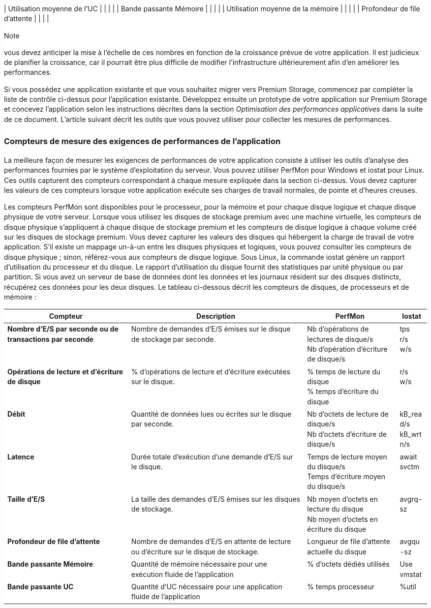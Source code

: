 | Utilisation moyenne de l’UC | | | |
| Bande passante Mémoire | | | |
| Utilisation moyenne de la mémoire | | | |
| Profondeur de file d’attente | | | |

> [!NOTE]
> vous devez anticiper la mise à l’échelle de ces nombres en fonction de la croissance prévue de votre application. Il est judicieux de planifier la croissance, car il pourrait être plus difficile de modifier l’infrastructure ultérieurement afin d’en améliorer les performances.

Si vous possédez une application existante et que vous souhaitez migrer vers Premium Storage, commencez par compléter la liste de contrôle ci-dessus pour l’application existante. Développez ensuite un prototype de votre application sur Premium Storage et concevez l’application selon les instructions décrites dans la section *Optimisation des performances applicatives* dans la suite de ce document. L’article suivant décrit les outils que vous pouvez utiliser pour collecter les mesures de performances.

### <a name="counters-to-measure-application-performance-requirements"></a>Compteurs de mesure des exigences de performances de l’application

La meilleure façon de mesurer les exigences de performances de votre application consiste à utiliser les outils d’analyse des performances fournies par le système d’exploitation du serveur. Vous pouvez utiliser PerfMon pour Windows et iostat pour Linux. Ces outils capturent des compteurs correspondant à chaque mesure expliquée dans la section ci-dessus. Vous devez capturer les valeurs de ces compteurs lorsque votre application exécute ses charges de travail normales, de pointe et d’heures creuses.

Les compteurs PerfMon sont disponibles pour le processeur, pour la mémoire et pour chaque disque logique et chaque disque physique de votre serveur. Lorsque vous utilisez les disques de stockage premium avec une machine virtuelle, les compteurs de disque physique s’appliquent à chaque disque de stockage premium et les compteurs de disque logique à chaque volume créé sur les disques de stockage premium. Vous devez capturer les valeurs des disques qui hébergent la charge de travail de votre application. S’il existe un mappage un-à-un entre les disques physiques et logiques, vous pouvez consulter les compteurs de disque physique ; sinon, référez-vous aux compteurs de disque logique. Sous Linux, la commande iostat génère un rapport d’utilisation du processeur et du disque. Le rapport d’utilisation du disque fournit des statistiques par unité physique ou par partition. Si vous avez un serveur de base de données dont les données et les journaux résident sur des disques distincts, récupérez ces données pour les deux disques. Le tableau ci-dessous décrit les compteurs de disques, de processeurs et de mémoire :

| Compteur | Description | PerfMon | Iostat |
| --- | --- | --- | --- |
| **Nombre d’E/S par seconde ou de transactions par seconde** |Nombre de demandes d’E/S émises sur le disque de stockage par seconde. |Nb d’opérations de lectures de disque/s <br> Nb d’opération d’écriture de disque/s |tps <br> r/s <br> w/s |
| **Opérations de lecture et d’écriture de disque** |% d’opérations de lecture et d’écriture exécutées sur le disque. |% temps de lecture du disque <br> % temps d’écriture du disque |r/s <br> w/s |
| **Débit** |Quantité de données lues ou écrites sur le disque par seconde. |Nb d’octets de lecture de disque/s <br> Nb d’octets d’écriture de disque/s |kB_read/s <br> kB_wrtn/s |
| **Latence** |Durée totale d’exécution d’une demande d’E/S sur le disque. |Temps de lecture moyen du disque/s <br> Temps d’écriture moyen du disque/s |await <br> svctm |
| **Taille d’E/S** |La taille des demandes d’E/S émises sur les disques de stockage. |Nb moyen d’octets en lecture du disque <br> Nb moyen d’octets en écriture du disque |avgrq-sz |
| **Profondeur de file d’attente** |Nombre de demandes d’E/S en attente de lecture ou d’écriture sur le disque de stockage. |Longueur de file d’attente actuelle du disque |avgqu-sz |
| **Bande passante Mémoire** |Quantité de mémoire nécessaire pour une exécution fluide de l’application |% d’octets dédiés utilisés |Use vmstat |
| **Bande passante UC** |Quantité d’UC nécessaire pour une application fluide de l’application |% temps processeur |%util |
